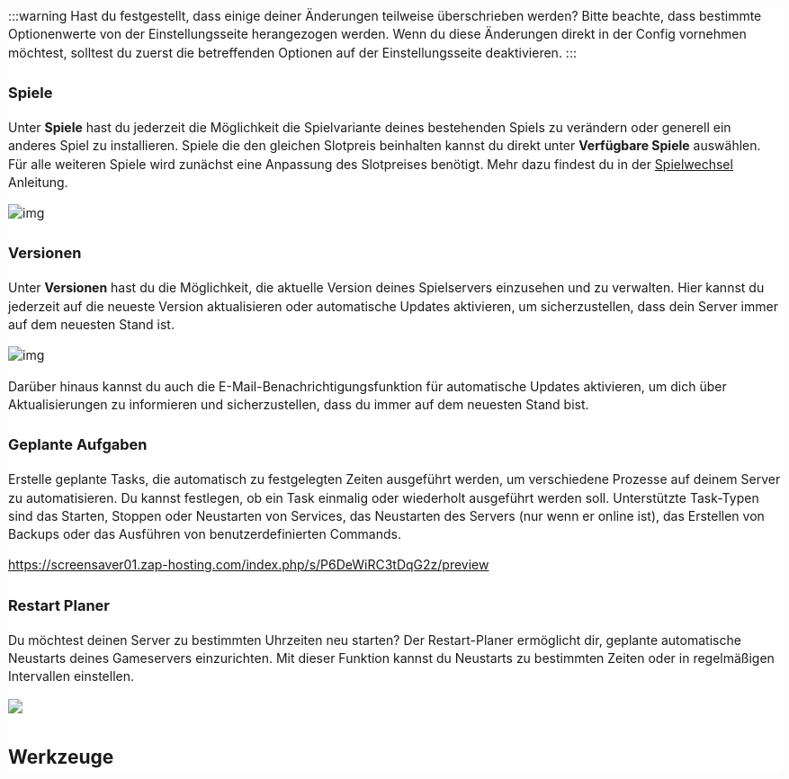 :::warning
Hast du festgestellt, dass einige deiner Änderungen teilweise überschrieben werden? Bitte beachte, dass bestimmte Optionenwerte von der Einstellungsseite herangezogen werden. Wenn du diese Änderungen direkt in der Config vornehmen möchtest, solltest du zuerst die betreffenden Optionen auf der Einstellungsseite deaktivieren.
:::


### Spiele

Unter **Spiele** hast du jederzeit die Möglichkeit die Spielvariante deines bestehenden Spiels zu verändern oder generell ein anderes Spiel zu installieren.  Spiele die den gleichen Slotpreis beinhalten kannst du direkt unter **Verfügbare Spiele** auswählen. Für alle weiteren Spiele wird zunächst eine Anpassung des Slotpreises benötigt. Mehr dazu findest du in der [Spielwechsel](gameserver-gameswitch.md) Anleitung. 

![img](https://screensaver01.zap-hosting.com/index.php/s/xkkECw7o52fAMWk/preview)



### Versionen

Unter **Versionen** hast du die Möglichkeit, die aktuelle Version deines Spielservers einzusehen und zu verwalten. Hier kannst du jederzeit auf die neueste Version aktualisieren oder automatische Updates aktivieren, um sicherzustellen, dass dein Server immer auf dem neuesten Stand ist.

![img](https://screensaver01.zap-hosting.com/index.php/s/ZJpECn6qFDE96E5/preview)

Darüber hinaus kannst du auch die E-Mail-Benachrichtigungsfunktion für automatische Updates aktivieren, um dich über Aktualisierungen zu informieren und sicherzustellen, dass du immer auf dem neuesten Stand bist. 




### Geplante Aufgaben

Erstelle geplante Tasks, die automatisch zu festgelegten Zeiten ausgeführt werden, um verschiedene Prozesse auf deinem Server zu automatisieren. Du kannst festlegen, ob ein Task einmalig oder wiederholt ausgeführt werden soll. Unterstützte Task-Typen sind das Starten, Stoppen oder Neustarten von Services, das Neustarten des Servers (nur wenn er online ist), das Erstellen von Backups oder das Ausführen von benutzerdefinierten Commands.

https://screensaver01.zap-hosting.com/index.php/s/P6DeWiRC3tDqG2z/preview

### Restart Planer

Du möchtest deinen Server zu bestimmten Uhrzeiten neu starten? Der Restart-Planer ermöglicht dir, geplante automatische Neustarts deines Gameservers einzurichten. Mit dieser Funktion kannst du Neustarts zu bestimmten Zeiten oder in regelmäßigen Intervallen einstellen.

![](https://screensaver01.zap-hosting.com/index.php/s/k4k9TJTcP9WYx6n/preview)



## Werkzeuge
